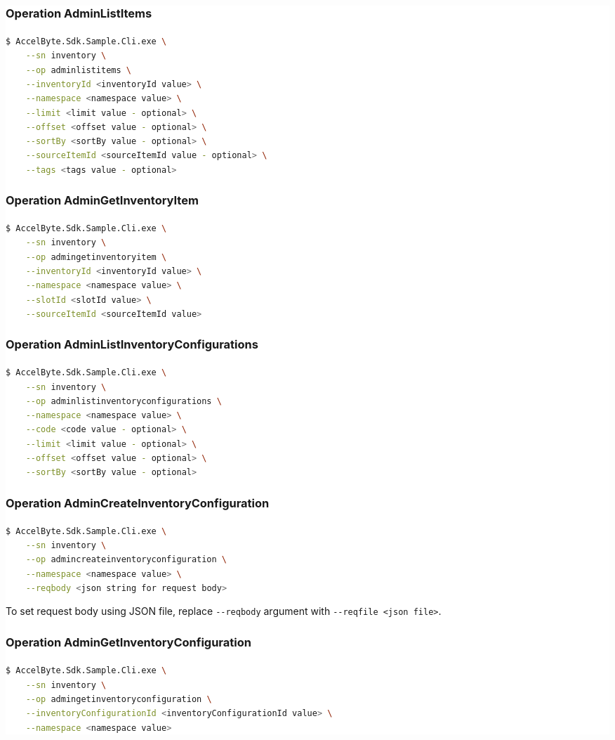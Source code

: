 ### Operation AdminListItems
```sh
$ AccelByte.Sdk.Sample.Cli.exe \
    --sn inventory \
    --op adminlistitems \
    --inventoryId <inventoryId value> \
    --namespace <namespace value> \
    --limit <limit value - optional> \
    --offset <offset value - optional> \
    --sortBy <sortBy value - optional> \
    --sourceItemId <sourceItemId value - optional> \
    --tags <tags value - optional>
```

### Operation AdminGetInventoryItem
```sh
$ AccelByte.Sdk.Sample.Cli.exe \
    --sn inventory \
    --op admingetinventoryitem \
    --inventoryId <inventoryId value> \
    --namespace <namespace value> \
    --slotId <slotId value> \
    --sourceItemId <sourceItemId value>
```

### Operation AdminListInventoryConfigurations
```sh
$ AccelByte.Sdk.Sample.Cli.exe \
    --sn inventory \
    --op adminlistinventoryconfigurations \
    --namespace <namespace value> \
    --code <code value - optional> \
    --limit <limit value - optional> \
    --offset <offset value - optional> \
    --sortBy <sortBy value - optional>
```

### Operation AdminCreateInventoryConfiguration
```sh
$ AccelByte.Sdk.Sample.Cli.exe \
    --sn inventory \
    --op admincreateinventoryconfiguration \
    --namespace <namespace value> \
    --reqbody <json string for request body>
```
To set request body using JSON file, replace `--reqbody` argument with `--reqfile <json file>`.

### Operation AdminGetInventoryConfiguration
```sh
$ AccelByte.Sdk.Sample.Cli.exe \
    --sn inventory \
    --op admingetinventoryconfiguration \
    --inventoryConfigurationId <inventoryConfigurationId value> \
    --namespace <namespace value>
```
